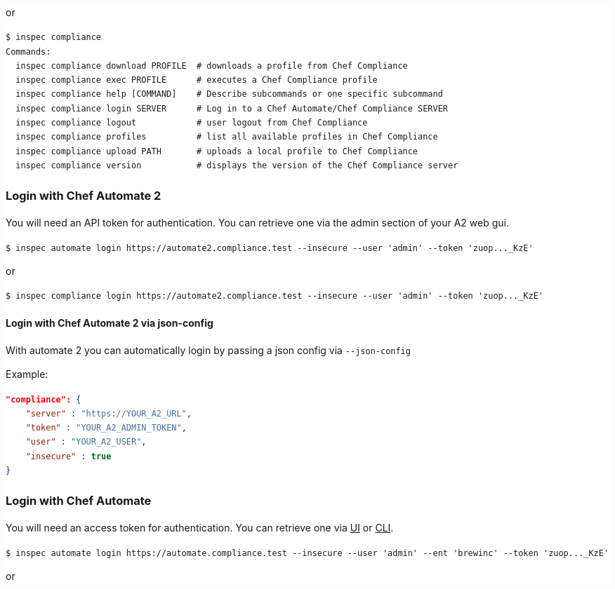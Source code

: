 or

```
$ inspec compliance
Commands:
  inspec compliance download PROFILE  # downloads a profile from Chef Compliance
  inspec compliance exec PROFILE      # executes a Chef Compliance profile
  inspec compliance help [COMMAND]    # Describe subcommands or one specific subcommand
  inspec compliance login SERVER      # Log in to a Chef Automate/Chef Compliance SERVER
  inspec compliance logout            # user logout from Chef Compliance
  inspec compliance profiles          # list all available profiles in Chef Compliance
  inspec compliance upload PATH       # uploads a local profile to Chef Compliance
  inspec compliance version           # displays the version of the Chef Compliance server
```

### Login with Chef Automate 2

You will need an API token for authentication. You can retrieve one via the admin section of your A2 web gui.

```
$ inspec automate login https://automate2.compliance.test --insecure --user 'admin' --token 'zuop..._KzE'
```

or

```
$ inspec compliance login https://automate2.compliance.test --insecure --user 'admin' --token 'zuop..._KzE'
```

#### Login with Chef Automate 2 via json-config

With automate 2 you can automatically login by passing a json config via `--json-config`

Example:
```json
"compliance": {
    "server" : "https://YOUR_A2_URL",
    "token" : "YOUR_A2_ADMIN_TOKEN",
    "user" : "YOUR_A2_USER",
    "insecure" : true
}
```

### Login with Chef Automate

You will need an access token for authentication. You can retrieve one via [UI](https://docs.chef.io/api_delivery.html) or [CLI](https://docs.chef.io/ctl_delivery.html#delivery-token).

```
$ inspec automate login https://automate.compliance.test --insecure --user 'admin' --ent 'brewinc' --token 'zuop..._KzE'
```

or
